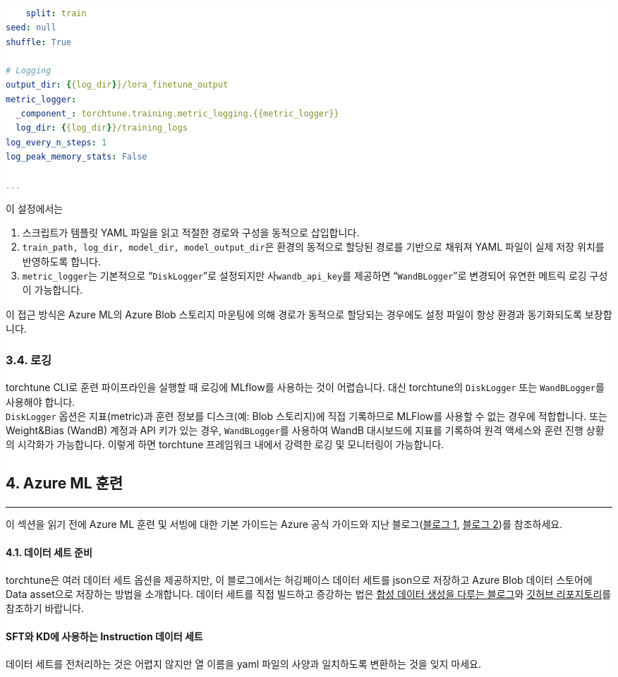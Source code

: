 ```yaml
    split: train
seed: null
shuffle: True

# Logging
output_dir: {{log_dir}}/lora_finetune_output
metric_logger:
  _component_: torchtune.training.metric_logging.{{metric_logger}}
  log_dir: {{log_dir}}/training_logs
log_every_n_steps: 1
log_peak_memory_stats: False

...
```

이 설정에서는

1. 스크립트가 템플릿 YAML 파일을 읽고 적절한 경로와 구성을 동적으로 삽입합니다.
2. `train_path, log_dir, model_dir, model_output_dir`은 환경의 동적으로 할당된 경로를 기반으로 채워져 YAML 파일이 실제 저장 위치를 반영하도록 합니다.
3. `metric_logger`는 기본적으로 “`DiskLogger`”로 설정되지만 사`wandb_api_key`를 제공하면 “`WandBLogger`”로 변경되어 유연한 메트릭 로깅 구성이 가능합니다.

이 접근 방식은 Azure ML의 Azure Blob 스토리지 마운팅에 의해 경로가 동적으로 할당되는 경우에도 설정 파일이 항상 환경과 동기화되도록 보장합니다.

### 3.4. 로깅 <a href="#id-8e09" id="id-8e09"></a>

torchtune CLI로 훈련 파이프라인을 실행할 때 로깅에 MLflow를 사용하는 것이 어렵습니다. 대신 torchtune의 `DiskLogger` 또는 `WandBLogger`를 사용해야 합니다.\
`DiskLogger` 옵션은 지표(metric)과 훈련 정보를 디스크(예: Blob 스토리지)에 직접 기록하므로 MLFlow를 사용할 수 없는 경우에 적합합니다. 또는 Weight\&Bias (WandB) 계정과 API 키가 있는 경우, `WandBLogger`를 사용하여 WandB 대시보드에 지표를 기록하여 원격 액세스와 훈련 진행 상황의 시각화가 가능합니다. 이렇게 하면 torchtune 프레임워크 내에서 강력한 로깅 및 모니터링이 가능합니다.

## 4. Azure ML 훈련 <a href="#id-4bd1" id="id-4bd1"></a>

***

이 섹션을 읽기 전에 Azure ML 훈련 및 서빙에 대한 기본 가이드는 Azure 공식 가이드와 지난 블로그([블로그 1](https://techcommunity.microsoft.com/blog/machinelearningblog/finetune-small-language-model-slm-phi-3-using-azure-machine-learning/4130399), [블로그 2](https://techcommunity.microsoft.com/blog/machinelearningblog/fine-tuning-florence-2-for-vqa-visual-question-answering-using-the-azure-ml-pyth/4181123))를 참조하세요.

#### 4.1. 데이터 세트 준비 <a href="#fea6" id="fea6"></a>

torchtune은 여러 데이터 세트 옵션을 제공하지만, 이 블로그에서는 허깅페이스 데이터 세트를 json으로 저장하고 Azure Blob 데이터 스토어에 Data asset으로 저장하는 방법을 소개합니다. 데이터 세트를 직접 빌드하고 증강하는 법은 [합성 데이터 생성을 다루는 블로그](https://techcommunity.microsoft.com/blog/azure-ai-services-blog/generate-synthetic-qnas-from-real-world-data-on-azure/4202053)와 [깃허브 리포지토리](https://github.com/Azure/synthetic-qa-generation)를 참조하기 바랍니다.

#### SFT와 KD에 사용하는 Instruction 데이터 세트 <a href="#id-6aed" id="id-6aed"></a>

데이터 세트를 전처리하는 것은 어렵지 않지만 열 이름을 yaml 파일의 사양과 일치하도록 변환하는 것을 잊지 마세요.
